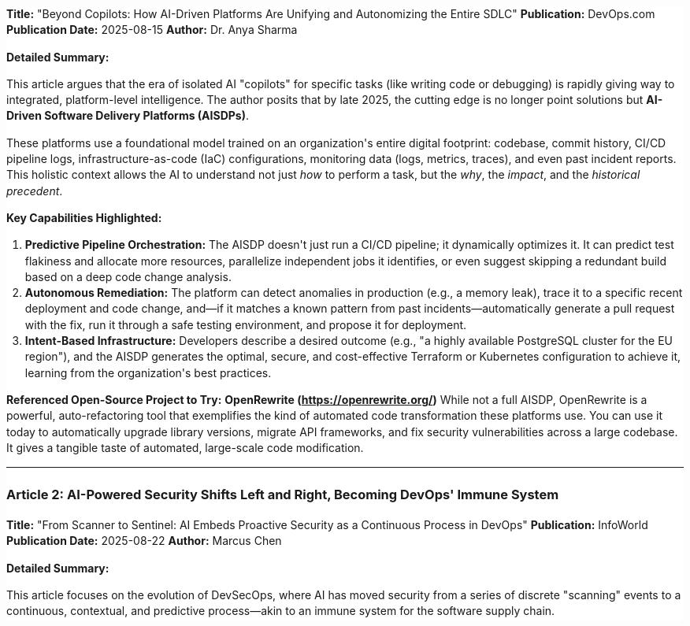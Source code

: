 **Title:** "Beyond Copilots: How AI-Driven Platforms Are Unifying and Autonomizing the Entire SDLC"
**Publication:** DevOps.com
**Publication Date:** 2025-08-15
**Author:** Dr. Anya Sharma

**Detailed Summary:**

This article argues that the era of isolated AI "copilots" for specific tasks (like writing code or debugging) is rapidly giving way to integrated, platform-level intelligence. The author posits that by late 2025, the cutting edge is no longer point solutions but **AI-Driven Software Delivery Platforms (AISDPs)**.

These platforms use a foundational model trained on an organization's entire digital footprint: codebase, commit history, CI/CD pipeline logs, infrastructure-as-code (IaC) configurations, monitoring data (logs, metrics, traces), and even past incident reports. This holistic context allows the AI to understand not just *how* to perform a task, but the *why*, the *impact*, and the *historical precedent*.

**Key Capabilities Highlighted:**

1.  **Predictive Pipeline Orchestration:** The AISDP doesn't just run a CI/CD pipeline; it dynamically optimizes it. It can predict test flakiness and allocate more resources, parallelize independent jobs it identifies, or even suggest skipping a redundant build based on a deep code change analysis.
2.  **Autonomous Remediation:** The platform can detect anomalies in production (e.g., a memory leak), trace it to a specific recent deployment and code change, and—if it matches a known pattern from past incidents—automatically generate a pull request with the fix, run it through a safe testing environment, and propose it for deployment.
3.  **Intent-Based Infrastructure:** Developers describe a desired outcome (e.g., "a highly available PostgreSQL cluster for the EU region"), and the AISDP generates the optimal, secure, and cost-effective Terraform or Kubernetes configuration to achieve it, learning from the organization's best practices.

**Referenced Open-Source Project to Try:** **OpenRewrite (https://openrewrite.org/)**
While not a full AISDP, OpenRewrite is a powerful, auto-refactoring tool that exemplifies the kind of automated code transformation these platforms use. You can use it today to automatically upgrade library versions, migrate API frameworks, and fix security vulnerabilities across a large codebase. It gives a tangible taste of automated, large-scale code modification.

---

### Article 2: AI-Powered Security Shifts Left and Right, Becoming DevOps' Immune System

**Title:** "From Scanner to Sentinel: AI Embeds Proactive Security as a Continuous Process in DevOps"
**Publication:** InfoWorld
**Publication Date:** 2025-08-22
**Author:** Marcus Chen

**Detailed Summary:**

This article focuses on the evolution of DevSecOps, where AI has moved security from a series of discrete "scanning" events to a continuous, contextual, and predictive process—akin to an immune system for the software supply chain.
